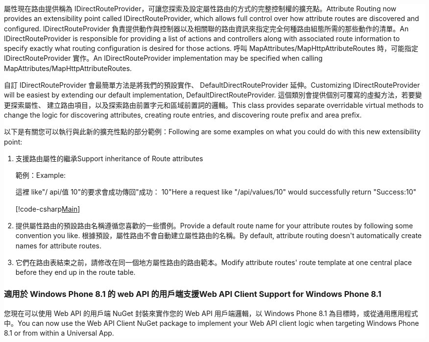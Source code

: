 <span data-ttu-id="aec2b-146">屬性現在路由提供稱為 IDirectRouteProvider，可讓您探索及設定屬性路由的方式的完整控制權的擴充點。</span><span class="sxs-lookup"><span data-stu-id="aec2b-146">Attribute Routing now provides an extensibility point called IDirectRouteProvider, which allows full control over how attribute routes are discovered and configured.</span></span> <span data-ttu-id="aec2b-147">IDirectRouteProvider 負責提供動作與控制器以及相關聯的路由資訊來指定完全何種路由組態所需的那些動作的清單。</span><span class="sxs-lookup"><span data-stu-id="aec2b-147">An IDirectRouteProvider is responsible for providing a list of actions and controllers along with associated route information to specify exactly what routing configuration is desired for those actions.</span></span> <span data-ttu-id="aec2b-148">呼叫 MapAttributes/MapHttpAttributeRoutes 時，可能指定 IDirectRouteProvider 實作。</span><span class="sxs-lookup"><span data-stu-id="aec2b-148">An IDirectRouteProvider implementation may be specified when calling MapAttributes/MapHttpAttributeRoutes.</span></span>

<span data-ttu-id="aec2b-149">自訂 IDirectRouteProvider 會最簡單方法是將我們的預設實作、 DefaultDirectRouteProvider 延伸。</span><span class="sxs-lookup"><span data-stu-id="aec2b-149">Customizing IDirectRouteProvider will be easiest by extending our default implementation, DefaultDirectRouteProvider.</span></span> <span data-ttu-id="aec2b-150">這個類別會提供個別可覆寫的虛擬方法，若要變更探索屬性、 建立路由項目，以及探索路由前置字元和區域前置詞的邏輯。</span><span class="sxs-lookup"><span data-stu-id="aec2b-150">This class provides separate overridable virtual methods to change the logic for discovering attributes, creating route entries, and discovering route prefix and area prefix.</span></span>

<span data-ttu-id="aec2b-151">以下是有關您可以執行與此新的擴充性點的部分範例：</span><span class="sxs-lookup"><span data-stu-id="aec2b-151">Following are some examples on what you could do with this new extensibility point:</span></span>

1. <span data-ttu-id="aec2b-152">支援路由屬性的繼承</span><span class="sxs-lookup"><span data-stu-id="aec2b-152">Support inheritance of Route attributes</span></span>

    <span data-ttu-id="aec2b-153">範例：</span><span class="sxs-lookup"><span data-stu-id="aec2b-153">Example:</span></span>

    <span data-ttu-id="aec2b-154">這裡 like"/ api/值 10"的要求會成功傳回"成功： 10"</span><span class="sxs-lookup"><span data-stu-id="aec2b-154">Here a request like "/api/values/10" would successfully return "Success:10"</span></span>

    [!code-csharp[Main](whats-new-in-aspnet-web-api-22/samples/sample2.cs)]
2. <span data-ttu-id="aec2b-155">提供屬性路由的預設路由名稱遵循您喜歡的一些慣例。</span><span class="sxs-lookup"><span data-stu-id="aec2b-155">Provide a default route name for your attribute routes by following some convention you like.</span></span> <span data-ttu-id="aec2b-156">根據預設，屬性路由不會自動建立屬性路由的名稱。</span><span class="sxs-lookup"><span data-stu-id="aec2b-156">By default, attribute routing doesn't automatically create names for attribute routes.</span></span>
3. <span data-ttu-id="aec2b-157">它們在路由表結束之前，請修改在同一個地方屬性路由的路由範本。</span><span class="sxs-lookup"><span data-stu-id="aec2b-157">Modify attribute routes' route template at one central place before they end up in the route table.</span></span>

<a id="phone"></a>
### <a name="web-api-client-support-for-windows-phone-81"></a><span data-ttu-id="aec2b-158">適用於 Windows Phone 8.1 的 web API 的用戶端支援</span><span class="sxs-lookup"><span data-stu-id="aec2b-158">Web API Client Support for Windows Phone 8.1</span></span>

<span data-ttu-id="aec2b-159">您現在可以使用 Web API 的用戶端 NuGet 封裝來實作您的 Web API 用戶端邏輯，以 Windows Phone 8.1 為目標時，或從通用應用程式中。</span><span class="sxs-lookup"><span data-stu-id="aec2b-159">You can now use the Web API Client NuGet package to implement your Web API client logic when targeting Windows Phone 8.1 or from within a Universal App.</span></span>
